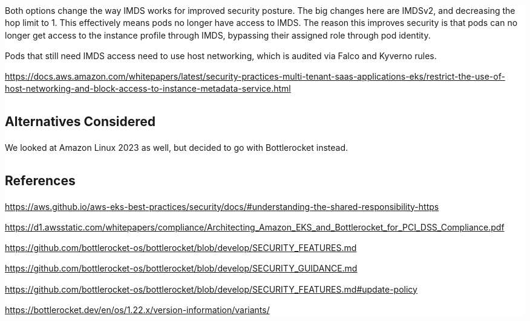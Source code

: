 Both options change the way IMDS works for improved security posture. The big
changes here are IMDSv2, and decreasing the hop limit to 1. This effectively
means pods no longer have access to IMDS. The reason this improves security is
that pods can no longer get access to the instance profile through IMDS,
bypassing their assigned role through pod identity.

Pods that still need IMDS access need to use host networking, which is audited
via Falco and Kyverno rules.

https://docs.aws.amazon.com/whitepapers/latest/security-practices-multi-tenant-saas-applications-eks/restrict-the-use-of-host-networking-and-block-access-to-instance-metadata-service.html

## Alternatives Considered

We looked at Amazon Linux 2023 as well, but decided to go with Bottlerocket instead.

## References

https://aws.github.io/aws-eks-best-practices/security/docs/#understanding-the-shared-responsibility-https

https://d1.awsstatic.com/whitepapers/compliance/Architecting_Amazon_EKS_and_Bottlerocket_for_PCI_DSS_Compliance.pdf

https://github.com/bottlerocket-os/bottlerocket/blob/develop/SECURITY_FEATURES.md

https://github.com/bottlerocket-os/bottlerocket/blob/develop/SECURITY_GUIDANCE.md

https://github.com/bottlerocket-os/bottlerocket/blob/develop/SECURITY_FEATURES.md#update-policy

https://bottlerocket.dev/en/os/1.22.x/version-information/variants/
